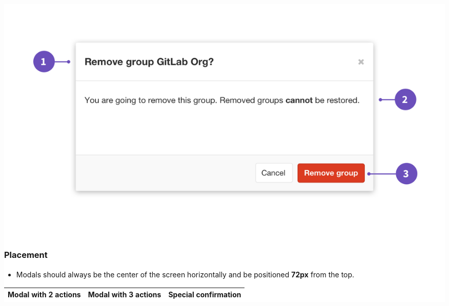 ![layout-modal](img/modals-layout-for-modals.png)

### Placement

* Modals should always be the center of the screen horizontally and be positioned **72px** from the top.

| Modal with 2 actions | Modal with 3 actions | Special confirmation |
| --------------------- | --------------------- | -------------------- |